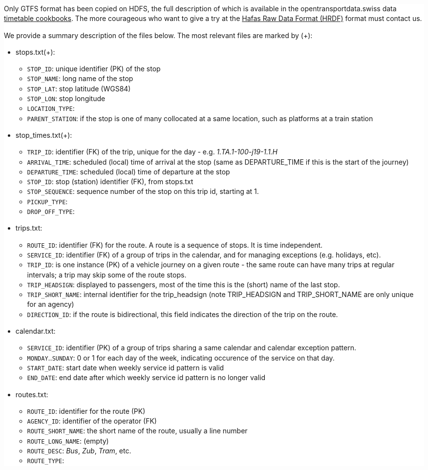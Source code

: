 Only GTFS format has been copied on HDFS, the full description of which is available in the opentransportdata.swiss data [timetable cookbooks](https://opentransportdata.swiss/en/cookbook/gtfs/).
The more courageous who want to give a try at the [Hafas Raw Data Format (HRDF)](https://opentransportdata.swiss/en/cookbook/hafas-rohdaten-format-hrdf/) format must contact us.

We provide a summary description of the files below. The most relevant files are marked by (+):

* stops.txt(+):

    - `STOP_ID`: unique identifier (PK) of the stop
    - `STOP_NAME`: long name of the stop
    - `STOP_LAT`: stop latitude (WGS84)
    - `STOP_LON`: stop longitude
    - `LOCATION_TYPE`:
    - `PARENT_STATION`: if the stop is one of many collocated at a same location, such as platforms at a train station

* stop_times.txt(+):

    - `TRIP_ID`: identifier (FK) of the trip, unique for the day - e.g. _1.TA.1-100-j19-1.1.H_
    - `ARRIVAL_TIME`: scheduled (local) time of arrival at the stop (same as DEPARTURE_TIME if this is the start of the journey)
    - `DEPARTURE_TIME`: scheduled (local) time of departure at the stop 
    - `STOP_ID`: stop (station) identifier (FK), from stops.txt
    - `STOP_SEQUENCE`: sequence number of the stop on this trip id, starting at 1.
    - `PICKUP_TYPE`:
    - `DROP_OFF_TYPE`:

* trips.txt:

    - `ROUTE_ID`: identifier (FK) for the route. A route is a sequence of stops. It is time independent.
    - `SERVICE_ID`: identifier (FK) of a group of trips in the calendar, and for managing exceptions (e.g. holidays, etc).
    - `TRIP_ID`: is one instance (PK) of a vehicle journey on a given route - the same route can have many trips at regular intervals; a trip may skip some of the route stops.
    - `TRIP_HEADSIGN`: displayed to passengers, most of the time this is the (short) name of the last stop.
    - `TRIP_SHORT_NAME`: internal identifier for the trip_headsign (note TRIP_HEADSIGN and TRIP_SHORT_NAME are only unique for an agency)
    - `DIRECTION_ID`: if the route is bidirectional, this field indicates the direction of the trip on the route.
    
* calendar.txt:

    - `SERVICE_ID`: identifier (PK) of a group of trips sharing a same calendar and calendar exception pattern.
    - `MONDAY`..`SUNDAY`: 0 or 1 for each day of the week, indicating occurence of the service on that day.
    - `START_DATE`: start date when weekly service id pattern is valid
    - `END_DATE`: end date after which weekly service id pattern is no longer valid
    
* routes.txt:

    - `ROUTE_ID`: identifier for the route (PK)
    - `AGENCY_ID`: identifier of the operator (FK)
    - `ROUTE_SHORT_NAME`: the short name of the route, usually a line number
    - `ROUTE_LONG_NAME`: (empty)
    - `ROUTE_DESC`: _Bus_, _Zub_, _Tram_, etc.
    - `ROUTE_TYPE`:
    